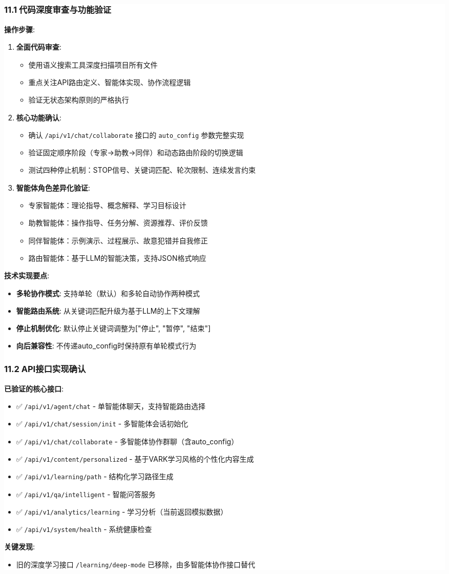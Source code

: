 ### 11.1 代码深度审查与功能验证

**操作步骤**:

1. **全面代码审查**:

   * 使用语义搜索工具深度扫描项目所有文件

   * 重点关注API路由定义、智能体实现、协作流程逻辑

   * 验证无状态架构原则的严格执行

2. **核心功能确认**:

   * 确认 `/api/v1/chat/collaborate` 接口的 `auto_config` 参数完整实现

   * 验证固定顺序阶段（专家→助教→同伴）和动态路由阶段的切换逻辑

   * 测试四种停止机制：STOP信号、关键词匹配、轮次限制、连续发言约束

3. **智能体角色差异化验证**:

   * 专家智能体：理论指导、概念解释、学习目标设计

   * 助教智能体：操作指导、任务分解、资源推荐、评价反馈

   * 同伴智能体：示例演示、过程展示、故意犯错并自我修正

   * 路由智能体：基于LLM的智能决策，支持JSON格式响应

**技术实现要点**:

* **多轮协作模式**: 支持单轮（默认）和多轮自动协作两种模式

* **智能路由系统**: 从关键词匹配升级为基于LLM的上下文理解

* **停止机制优化**: 默认停止关键词调整为\["停止", "暂停", "结束"]

* **向后兼容性**: 不传递auto\_config时保持原有单轮模式行为

### 11.2 API接口实现确认

**已验证的核心接口**:

* ✅ `/api/v1/agent/chat` - 单智能体聊天，支持智能路由选择

* ✅ `/api/v1/chat/session/init` - 多智能体会话初始化

* ✅ `/api/v1/chat/collaborate` - 多智能体协作群聊（含auto\_config）

* ✅ `/api/v1/content/personalized` - 基于VARK学习风格的个性化内容生成

* ✅ `/api/v1/learning/path` - 结构化学习路径生成

* ✅ `/api/v1/qa/intelligent` - 智能问答服务

* ✅ `/api/v1/analytics/learning` - 学习分析（当前返回模拟数据）

* ✅ `/api/v1/system/health` - 系统健康检查

**关键发现**:

* 旧的深度学习接口 `/learning/deep-mode` 已移除，由多智能体协作接口替代

